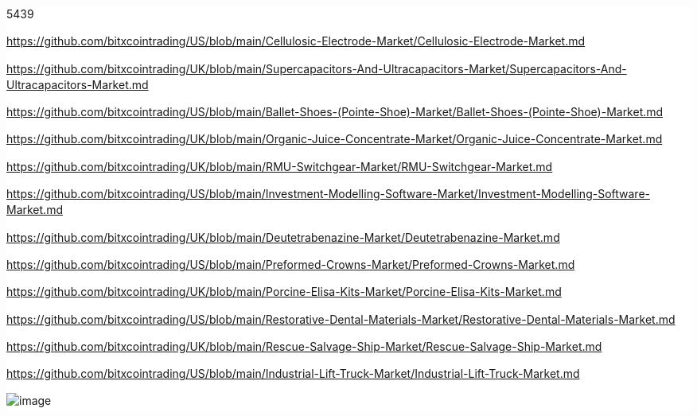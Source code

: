5439</p><p><a href="https://github.com/bitxcointrading/US/blob/main/Cellulosic-Electrode-Market/Cellulosic-Electrode-Market.md">https://github.com/bitxcointrading/US/blob/main/Cellulosic-Electrode-Market/Cellulosic-Electrode-Market.md</a></p><p><a href="https://github.com/bitxcointrading/UK/blob/main/Supercapacitors-And-Ultracapacitors-Market/Supercapacitors-And-Ultracapacitors-Market.md">https://github.com/bitxcointrading/UK/blob/main/Supercapacitors-And-Ultracapacitors-Market/Supercapacitors-And-Ultracapacitors-Market.md</a></p><p><a href="https://github.com/bitxcointrading/US/blob/main/Ballet-Shoes-(Pointe-Shoe)-Market/Ballet-Shoes-(Pointe-Shoe)-Market.md">https://github.com/bitxcointrading/US/blob/main/Ballet-Shoes-(Pointe-Shoe)-Market/Ballet-Shoes-(Pointe-Shoe)-Market.md</a></p><p><a href="https://github.com/bitxcointrading/UK/blob/main/Organic-Juice-Concentrate-Market/Organic-Juice-Concentrate-Market.md">https://github.com/bitxcointrading/UK/blob/main/Organic-Juice-Concentrate-Market/Organic-Juice-Concentrate-Market.md</a></p><p><a href="https://github.com/bitxcointrading/UK/blob/main/RMU-Switchgear-Market/RMU-Switchgear-Market.md">https://github.com/bitxcointrading/UK/blob/main/RMU-Switchgear-Market/RMU-Switchgear-Market.md</a></p><p><a href="https://github.com/bitxcointrading/US/blob/main/Investment-Modelling-Software-Market/Investment-Modelling-Software-Market.md">https://github.com/bitxcointrading/US/blob/main/Investment-Modelling-Software-Market/Investment-Modelling-Software-Market.md</a></p><p><a href="https://github.com/bitxcointrading/UK/blob/main/Deutetrabenazine-Market/Deutetrabenazine-Market.md">https://github.com/bitxcointrading/UK/blob/main/Deutetrabenazine-Market/Deutetrabenazine-Market.md</a></p><p><a href="https://github.com/bitxcointrading/US/blob/main/Preformed-Crowns-Market/Preformed-Crowns-Market.md">https://github.com/bitxcointrading/US/blob/main/Preformed-Crowns-Market/Preformed-Crowns-Market.md</a></p><p><a href="https://github.com/bitxcointrading/UK/blob/main/Porcine-Elisa-Kits-Market/Porcine-Elisa-Kits-Market.md">https://github.com/bitxcointrading/UK/blob/main/Porcine-Elisa-Kits-Market/Porcine-Elisa-Kits-Market.md</a></p><p><a href="https://github.com/bitxcointrading/US/blob/main/Restorative-Dental-Materials-Market/Restorative-Dental-Materials-Market.md">https://github.com/bitxcointrading/US/blob/main/Restorative-Dental-Materials-Market/Restorative-Dental-Materials-Market.md</a></p><p><a href="https://github.com/bitxcointrading/UK/blob/main/Rescue-Salvage-Ship-Market/Rescue-Salvage-Ship-Market.md">https://github.com/bitxcointrading/UK/blob/main/Rescue-Salvage-Ship-Market/Rescue-Salvage-Ship-Market.md</a></p><p><a href="https://github.com/bitxcointrading/US/blob/main/Industrial-Lift-Truck-Market/Industrial-Lift-Truck-Market.md">https://github.com/bitxcointrading/US/blob/main/Industrial-Lift-Truck-Market/Industrial-Lift-Truck-Market.md</a></p>
![image](https://github.com/user-attachments/assets/f29da334-01bf-4bf0-b583-adc264f47a50)
